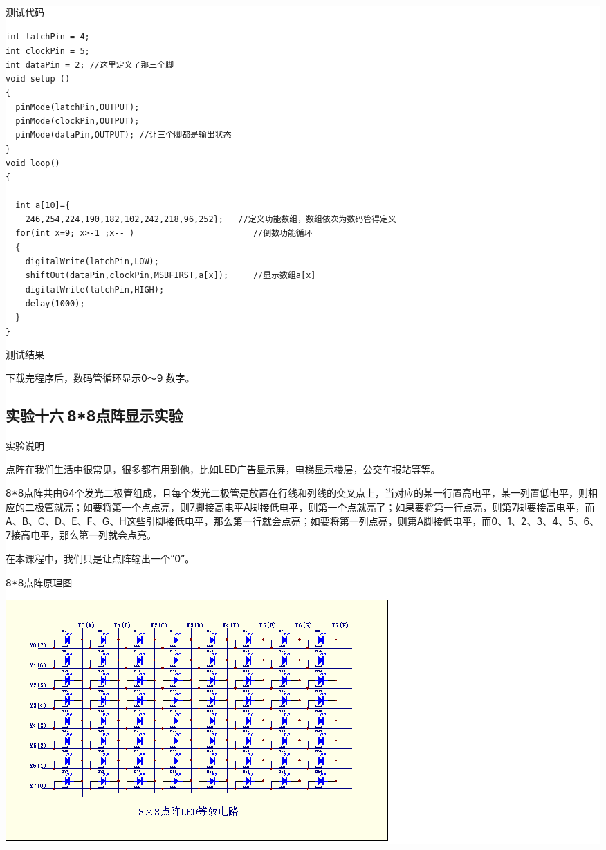 测试代码

```
int latchPin = 4;
int clockPin = 5;
int dataPin = 2; //这里定义了那三个脚
void setup ()
{
  pinMode(latchPin,OUTPUT);
  pinMode(clockPin,OUTPUT);
  pinMode(dataPin,OUTPUT); //让三个脚都是输出状态
}
void loop()
{

  int a[10]={
    246,254,224,190,182,102,242,218,96,252};   //定义功能数组，数组依次为数码管得定义
  for(int x=9; x>-1 ;x-- )                        //倒数功能循环
  {
    digitalWrite(latchPin,LOW);
    shiftOut(dataPin,clockPin,MSBFIRST,a[x]);     //显示数组a[x]
    digitalWrite(latchPin,HIGH);
    delay(1000);
  }
}
```

测试结果

下载完程序后，数码管循环显示0～9 数字。

## 实验十六 8\*8点阵显示实验

实验说明

点阵在我们生活中很常见，很多都有用到他，比如LED广告显示屏，电梯显示楼层，公交车报站等等。

8\*8点阵共由64个发光二极管组成，且每个发光二极管是放置在行线和列线的交叉点上，当对应的某一行置高电平，某一列置低电平，则相应的二极管就亮；如要将第一个点点亮，则7脚接高电平A脚接低电平，则第一个点就亮了；如果要将第一行点亮，则第7脚要接高电平，而A、B、C、D、E、F、G、H这些引脚接低电平，那么第一行就会点亮；如要将第一列点亮，则第A脚接低电平，而0、1、2、3、4、5、6、7接高电平，那么第一列就会点亮。

在本课程中，我们只是让点阵输出一个“0”。

8\*8点阵原理图

![](media/fb0ef0ba9caadaa8c7c2b4f7e0b21019.png)
